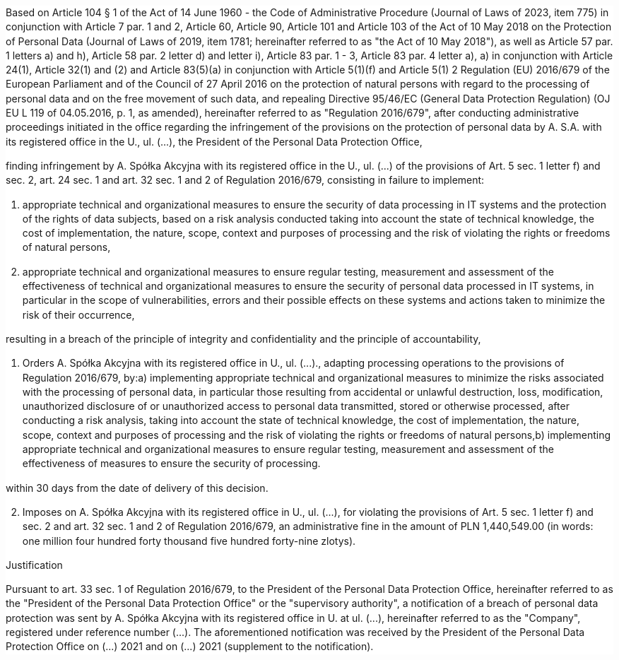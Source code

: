 Based on Article 104 § 1 of the Act of 14 June 1960 - the Code of Administrative Procedure (Journal of Laws of 2023, item 775) in conjunction with Article 7 par. 1 and 2, Article 60, Article 90, Article 101 and Article 103 of the Act of 10 May 2018 on the Protection of Personal Data (Journal of Laws of 2019, item 1781; hereinafter referred to as "the Act of 10 May 2018"), as well as Article 57 par. 1 letters a) and h), Article 58 par. 2 letter d) and letter i), Article 83 par. 1 - 3, Article 83 par. 4 letter a), a) in conjunction with Article 24(1), Article 32(1) and (2) and Article 83(5)(a) in conjunction with Article 5(1)(f) and Article 5(1) 2 Regulation (EU) 2016/679 of the European Parliament and of the Council of 27 April 2016 on the protection of natural persons with regard to the processing of personal data and on the free movement of such data, and repealing Directive 95/46/EC (General Data Protection Regulation) (OJ EU L 119 of 04.05.2016, p. 1, as amended), hereinafter referred to as "Regulation 2016/679", after conducting administrative proceedings initiated in the office regarding the infringement of the provisions on the protection of personal data by A. S.A. with its registered office in the U., ul. (...), the President of the Personal Data Protection Office,

finding infringement by A. Spółka Akcyjna with its registered office in the U., ul. (...) of the provisions of Art. 5 sec. 1 letter f) and sec. 2, art. 24 sec. 1 and art. 32 sec. 1 and 2 of Regulation 2016/679, consisting in failure to implement:

1) appropriate technical and organizational measures to ensure the security of data processing in IT systems and the protection of the rights of data subjects, based on a risk analysis conducted taking into account the state of technical knowledge, the cost of implementation, the nature, scope, context and purposes of processing and the risk of violating the rights or freedoms of natural persons,

2) appropriate technical and organizational measures to ensure regular testing, measurement and assessment of the effectiveness of technical and organizational measures to ensure the security of personal data processed in IT systems, in particular in the scope of vulnerabilities, errors and their possible effects on these systems and actions taken to minimize the risk of their occurrence,

resulting in a breach of the principle of integrity and confidentiality and the principle of accountability,

1. Orders A. Spółka Akcyjna with its registered office in U., ul. (...)., adapting processing operations to the provisions of Regulation 2016/679, by:a) implementing appropriate technical and organizational measures to minimize the risks associated with the processing of personal data, in particular those resulting from accidental or unlawful destruction, loss, modification, unauthorized disclosure of or unauthorized access to personal data transmitted, stored or otherwise processed, after conducting a risk analysis, taking into account the state of technical knowledge, the cost of implementation, the nature, scope, context and purposes of processing and the risk of violating the rights or freedoms of natural persons,b) implementing appropriate technical and organizational measures to ensure regular testing, measurement and assessment of the effectiveness of measures to ensure the security of processing.

within 30 days from the date of delivery of this decision.

2. Imposes on A. Spółka Akcyjna with its registered office in U., ul. (...), for violating the provisions of Art. 5 sec. 1 letter f) and sec. 2 and art. 32 sec. 1 and 2 of Regulation 2016/679, an administrative fine in the amount of PLN 1,440,549.00 (in words: one million four hundred forty thousand five hundred forty-nine zlotys).

Justification

Pursuant to art. 33 sec. 1 of Regulation 2016/679, to the President of the Personal Data Protection Office, hereinafter referred to as the "President of the Personal Data Protection Office" or the "supervisory authority", a notification of a breach of personal data protection was sent by A. Spółka Akcyjna with its registered office in U. at ul. (...), hereinafter referred to as the "Company", registered under reference number (...). The aforementioned notification was received by the President of the Personal Data Protection Office on (...) 2021 and on (...) 2021 (supplement to the notification).
